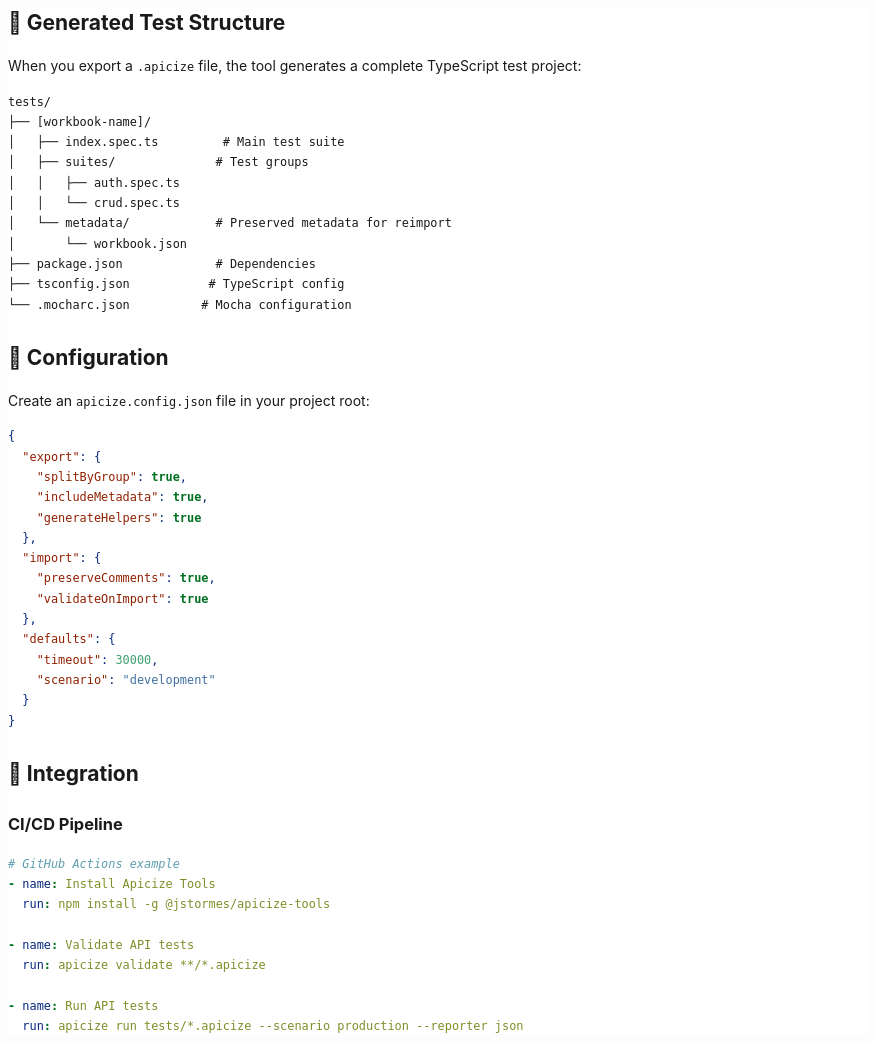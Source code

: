 ## 📁 Generated Test Structure

When you export a `.apicize` file, the tool generates a complete TypeScript test project:

```
tests/
├── [workbook-name]/
│   ├── index.spec.ts         # Main test suite
│   ├── suites/              # Test groups
│   │   ├── auth.spec.ts
│   │   └── crud.spec.ts
│   └── metadata/            # Preserved metadata for reimport
│       └── workbook.json
├── package.json             # Dependencies
├── tsconfig.json           # TypeScript config
└── .mocharc.json          # Mocha configuration
```

## 🔧 Configuration

Create an `apicize.config.json` file in your project root:

```json
{
  "export": {
    "splitByGroup": true,
    "includeMetadata": true,
    "generateHelpers": true
  },
  "import": {
    "preserveComments": true,
    "validateOnImport": true
  },
  "defaults": {
    "timeout": 30000,
    "scenario": "development"
  }
}
```

## 🤝 Integration

### CI/CD Pipeline

```yaml
# GitHub Actions example
- name: Install Apicize Tools
  run: npm install -g @jstormes/apicize-tools

- name: Validate API tests
  run: apicize validate **/*.apicize

- name: Run API tests
  run: apicize run tests/*.apicize --scenario production --reporter json
```
